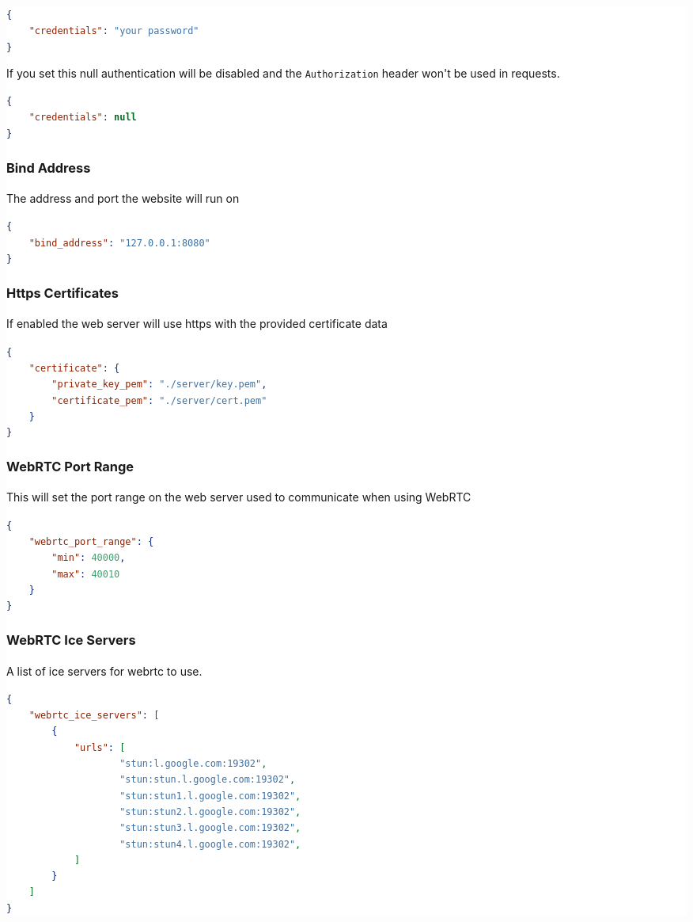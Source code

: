 ```json
{
    "credentials": "your password"
}
```

If you set this null authentication will be disabled and the `Authorization` header won't be used in requests.

```json
{
    "credentials": null
}
```

### Bind Address 
The address and port the website will run on

```json
{
    "bind_address": "127.0.0.1:8080"
}
```

### Https Certificates
If enabled the web server will use https with the provided certificate data

```json
{
    "certificate": {
        "private_key_pem": "./server/key.pem",
        "certificate_pem": "./server/cert.pem"
    }
}
```

### WebRTC Port Range
This will set the port range on the web server used to communicate when using WebRTC

```json
{
    "webrtc_port_range": {
        "min": 40000,
        "max": 40010
    }
}
```

### WebRTC Ice Servers
A list of ice servers for webrtc to use.

```json
{
    "webrtc_ice_servers": [
        {
            "urls": [
                    "stun:l.google.com:19302",
                    "stun:stun.l.google.com:19302",
                    "stun:stun1.l.google.com:19302",
                    "stun:stun2.l.google.com:19302",
                    "stun:stun3.l.google.com:19302",
                    "stun:stun4.l.google.com:19302",
            ]
        }
    ]
}
```
